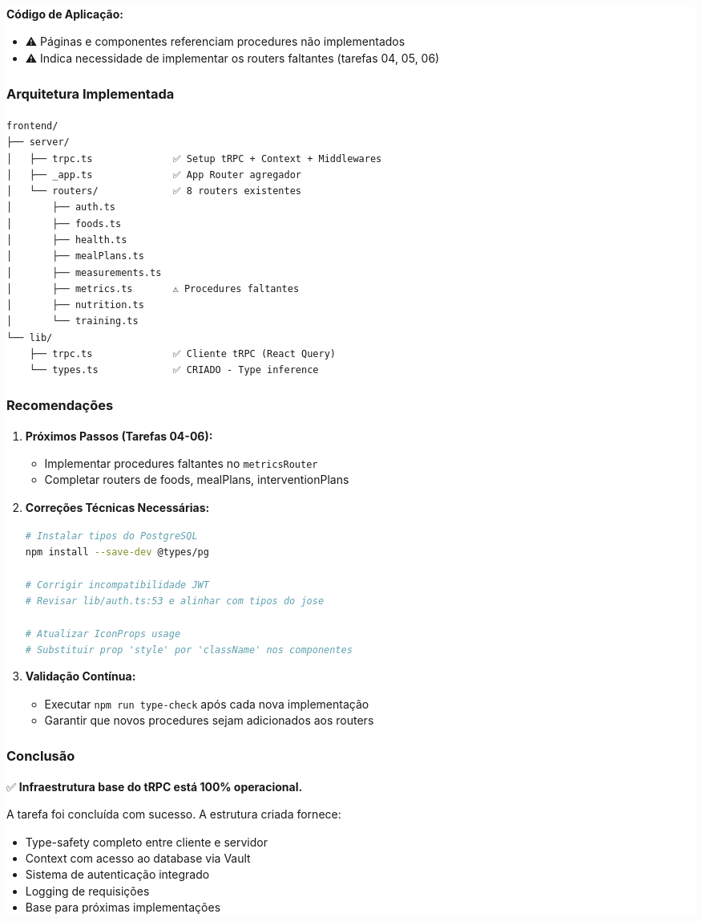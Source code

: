 **Código de Aplicação:**
- ⚠️ Páginas e componentes referenciam procedures não implementados
- ⚠️ Indica necessidade de implementar os routers faltantes (tarefas 04, 05, 06)

### Arquitetura Implementada

```
frontend/
├── server/
│   ├── trpc.ts              ✅ Setup tRPC + Context + Middlewares
│   ├── _app.ts              ✅ App Router agregador
│   └── routers/             ✅ 8 routers existentes
│       ├── auth.ts
│       ├── foods.ts
│       ├── health.ts
│       ├── mealPlans.ts
│       ├── measurements.ts
│       ├── metrics.ts       ⚠️ Procedures faltantes
│       ├── nutrition.ts
│       └── training.ts
└── lib/
    ├── trpc.ts              ✅ Cliente tRPC (React Query)
    └── types.ts             ✅ CRIADO - Type inference
```

### Recomendações

1. **Próximos Passos (Tarefas 04-06):**
   - Implementar procedures faltantes no `metricsRouter`
   - Completar routers de foods, mealPlans, interventionPlans

2. **Correções Técnicas Necessárias:**
   ```bash
   # Instalar tipos do PostgreSQL
   npm install --save-dev @types/pg

   # Corrigir incompatibilidade JWT
   # Revisar lib/auth.ts:53 e alinhar com tipos do jose

   # Atualizar IconProps usage
   # Substituir prop 'style' por 'className' nos componentes
   ```

3. **Validação Contínua:**
   - Executar `npm run type-check` após cada nova implementação
   - Garantir que novos procedures sejam adicionados aos routers

### Conclusão

✅ **Infraestrutura base do tRPC está 100% operacional.**

A tarefa foi concluída com sucesso. A estrutura criada fornece:
- Type-safety completo entre cliente e servidor
- Context com acesso ao database via Vault
- Sistema de autenticação integrado
- Logging de requisições
- Base para próximas implementações
